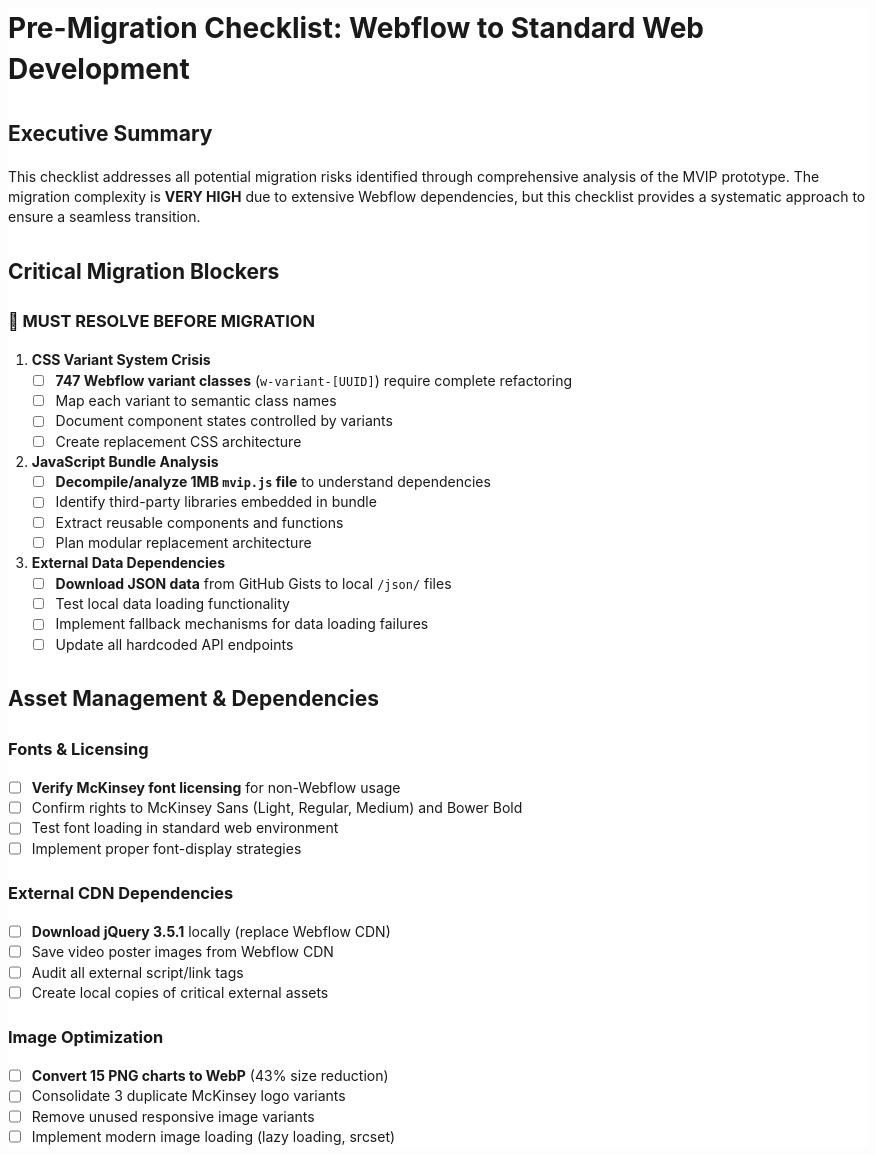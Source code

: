 # Pre-Migration Checklist: Webflow to Standard Web Development

## Executive Summary

This checklist addresses all potential migration risks identified through comprehensive analysis of the MVIP prototype. The migration complexity is **VERY HIGH** due to extensive Webflow dependencies, but this checklist provides a systematic approach to ensure a seamless transition.

## Critical Migration Blockers

### 🚨 MUST RESOLVE BEFORE MIGRATION

1. **CSS Variant System Crisis**
   - [ ] **747 Webflow variant classes** (`w-variant-[UUID]`) require complete refactoring
   - [ ] Map each variant to semantic class names
   - [ ] Document component states controlled by variants
   - [ ] Create replacement CSS architecture

2. **JavaScript Bundle Analysis**
   - [ ] **Decompile/analyze 1MB `mvip.js` file** to understand dependencies
   - [ ] Identify third-party libraries embedded in bundle
   - [ ] Extract reusable components and functions
   - [ ] Plan modular replacement architecture

3. **External Data Dependencies**
   - [ ] **Download JSON data** from GitHub Gists to local `/json/` files
   - [ ] Test local data loading functionality
   - [ ] Implement fallback mechanisms for data loading failures
   - [ ] Update all hardcoded API endpoints

## Asset Management & Dependencies

### Fonts & Licensing
- [ ] **Verify McKinsey font licensing** for non-Webflow usage
- [ ] Confirm rights to McKinsey Sans (Light, Regular, Medium) and Bower Bold
- [ ] Test font loading in standard web environment
- [ ] Implement proper font-display strategies

### External CDN Dependencies
- [ ] **Download jQuery 3.5.1** locally (replace Webflow CDN)
- [ ] Save video poster images from Webflow CDN
- [ ] Audit all external script/link tags
- [ ] Create local copies of critical external assets

### Image Optimization
- [ ] **Convert 15 PNG charts to WebP** (43% size reduction)
- [ ] Consolidate 3 duplicate McKinsey logo variants
- [ ] Remove unused responsive image variants
- [ ] Implement modern image loading (lazy loading, srcset)
